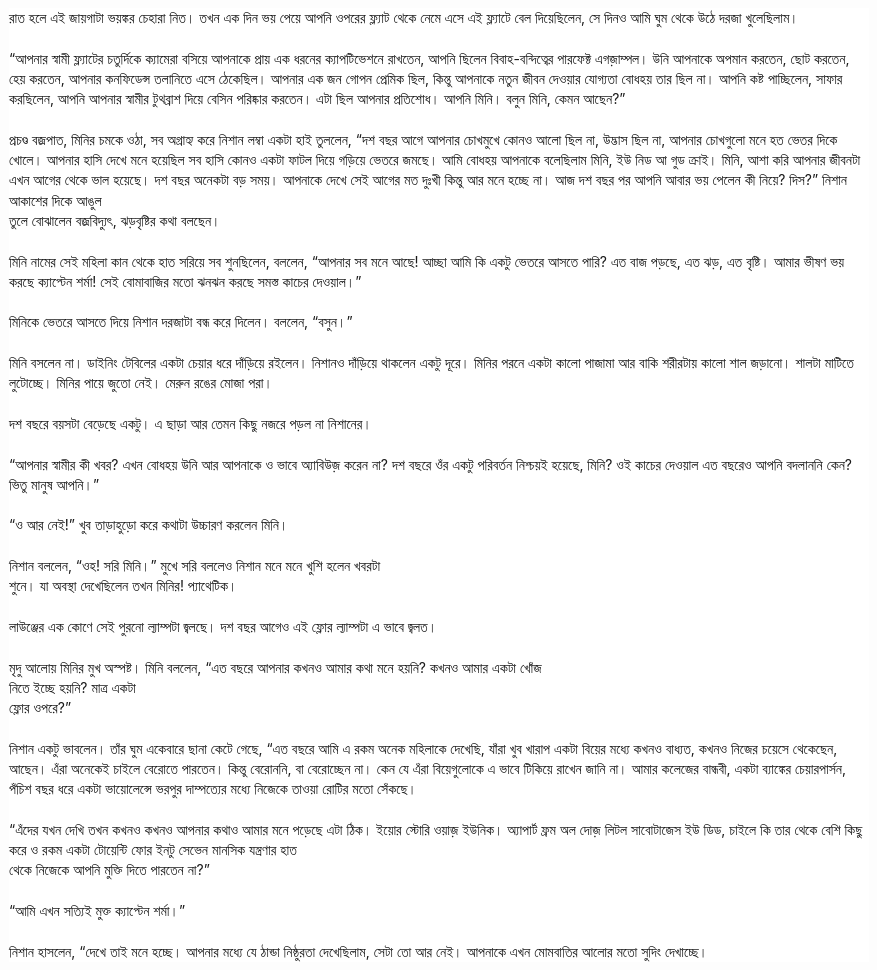 রাত হলে এই জায়গাটা ভয়ঙ্কর চেহারা নিত। তখন এক দিন ভয় পেয়ে আপনি ওপরের ফ্ল্যাট থেকে নেমে এসে এই ফ্ল্যাটে বেল দিয়েছিলেন, সে দিনও আমি ঘুম থেকে উঠে দরজা খুলেছিলাম।<br> <br>“আপনার স্বামী ফ্ল্যাটের চতুর্দিকে ক্যামেরা বসিয়ে আপনাকে প্রায় এক ধরনের ক্যাপটিভেশনে রাখতেন, আপনি ছিলেন বিবাহ-বন্দিত্বের পারফেক্ট এগজ়াম্পল। উনি আপনাকে অপমান করতেন, ছোট করতেন, হেয় করতেন, আপনার কনফিডেন্স তলানিতে এসে ঠেকেছিল। আপনার এক জন গোপন প্রেমিক ছিল, কিন্তু আপনাকে নতুন জীবন দেওয়ার যোগ্যতা বোধহয় তার ছিল না। আপনি কষ্ট পাচ্ছিলেন, সাফার করছিলেন, আপনি আপনার স্বামীর টুথব্রাশ দিয়ে বেসিন পরিষ্কার করতেন। এটা ছিল আপনার প্রতিশোধ। আপনি মিনি। বলুন মিনি, কেমন আছেন?”<br> <br>প্রচণ্ড বজ্রপাত, মিনির চমকে ওঠা, সব অগ্রাহ্য করে নিশান লম্বা একটা হাই তুললেন, “দশ বছর আগে আপনার চোখমুখে কোনও আলো ছিল না, উদ্ভাস ছিল না, আপনার চোখগুলো মনে হত ভেতর দিকে খোলে। আপনার হাসি দেখে মনে হয়েছিল সব হাসি কোনও একটা ফাটল দিয়ে গড়িয়ে ভেতরে জমছে। আমি বোধহয় আপনাকে বলেছিলাম মিনি, ইউ নিড আ গুড ক্রাই। মিনি, আশা করি আপনার জীবনটা এখন আগের থেকে ভাল হয়েছে। দশ বছর অনেকটা বড় সময়। আপনাকে দেখে সেই আগের মত দুঃখী কিন্তু আর মনে হচ্ছে না। আজ দশ বছর পর আপনি আবার ভয় পেলেন কী নিয়ে? দিস?” নিশান আকাশের দিকে আঙুল<br>
তুলে বোঝালেন বজ্রবিদ্যুৎ, ঝড়বৃষ্টির কথা বলছেন।<br> <br>মিনি নামের সেই মহিলা কান থেকে হাত সরিয়ে সব শুনছিলেন, বললেন, “আপনার সব মনে আছে! আচ্ছা আমি কি একটু ভেতরে আসতে পারি? এত বাজ পড়ছে, এত ঝড়, এত বৃষ্টি। আমার ভীষণ ভয় করছে ক্যাপ্টেন শর্মা! সেই বোমাবাজির মতো ঝনঝন করছে সমস্ত কাচের দেওয়াল।”<br> <br>মিনিকে ভেতরে আসতে দিয়ে নিশান দরজাটা বন্ধ করে দিলেন। বললেন, “বসুন।”<br> <br>মিনি বসলেন না। ডাইনিং টেবিলের একটা চেয়ার ধরে দাঁড়িয়ে রইলেন। নিশানও দাঁড়িয়ে থাকলেন একটু দূরে। মিনির পরনে একটা কালো পাজামা আর বাকি শরীরটায় কালো শাল জড়ানো। শালটা মাটিতে লুটোচ্ছে। মিনির পায়ে জুতো নেই। মেরুন রঙের মোজা পরা।<br> <br>দশ বছরে বয়সটা বেড়েছে একটু। এ ছাড়া আর তেমন কিছু নজরে পড়ল না নিশানের।<br> <br>“আপনার স্বামীর কী খবর? এখন বোধহয় উনি আর আপনাকে ও ভাবে অ্যাবিউজ় করেন না? দশ বছরে ওঁর একটু পরিবর্তন নিশ্চয়ই হয়েছে, মিনি? ওই কাচের দেওয়াল এত বছরেও আপনি বদলাননি কেন? ভিতু মানুষ আপনি।”<br> <br>“ও আর নেই!” খুব তাড়াহুড়ো করে কথাটা উচ্চারণ করলেন মিনি।<br> <br>নিশান বললেন, “ওহ! সরি মিনি।” মুখে সরি বললেও নিশান মনে মনে খুশি হলেন খবরটা<br>
শুনে। যা অবস্থা দেখেছিলেন তখন মিনির! প্যাথেটিক।<br> <br>লাউঞ্জের এক কোণে সেই পুরনো ল্যাম্পটা জ্বলছে। দশ বছর আগেও এই ফ্লোর ল্যাম্পটা এ ভাবে জ্বলত।<br> <br>মৃদু আলোয় মিনির মুখ অস্পষ্ট। মিনি বললেন, “এত বছরে আপনার কখনও আমার কথা মনে হয়নি? কখনও আমার একটা খোঁজ<br>
নিতে ইচ্ছে হয়নি? মাত্র একটা<br>
ফ্লোর ওপরে?”<br> <br>নিশান একটু ভাবলেন। তাঁর ঘুম একেবারে ছানা কেটে গেছে, “এত বছরে আমি এ রকম অনেক মহিলাকে দেখেছি, যাঁরা খুব খারাপ একটা বিয়ের মধ্যে কখনও বাধ্যত, কখনও নিজের চয়েসে থেকেছেন, আছেন। এঁরা অনেকেই চাইলে বেরোতে পারতেন। কিন্তু বেরোননি, বা বেরোচ্ছেন না। কেন যে এঁরা বিয়েগুলোকে এ ভাবে টিকিয়ে রাখেন জানি না। আমার কলেজের বান্ধবী, একটা ব্যাঙ্কের চেয়ারপার্সন, পঁচিশ বছর ধরে একটা ভায়োলেন্সে ভরপুর দাম্পত্যের মধ্যে নিজেকে তাওয়া রোটির মতো সেঁকছে।<br> <br>“এঁদের যখন দেখি তখন কখনও কখনও আপনার কথাও আমার মনে পড়েছে এটা ঠিক। ইয়োর স্টোরি ওয়াজ় ইউনিক। অ্যাপার্ট ফ্রম অল দোজ় লিটল সাবোটাজেস ইউ ডিড, চাইলে কি তার থেকে বেশি কিছু করে ও রকম একটা টোয়েন্টি ফোর ইনটু সেভেন মানসিক যন্ত্রণার হাত<br>
থেকে নিজেকে আপনি মুক্তি দিতে পারতেন না?”<br> <br>“আমি এখন সত্যিই মুক্ত ক্যাপ্টেন শর্মা।”<br> <br>নিশান হাসলেন, “দেখে তাই মনে হচ্ছে। আপনার মধ্যে যে ঠান্ডা নিষ্ঠুরতা দেখেছিলাম, সেটা তো আর নেই। আপনাকে এখন মোমবাতির আলোর মতো সুদিং দেখাচ্ছে।<br>